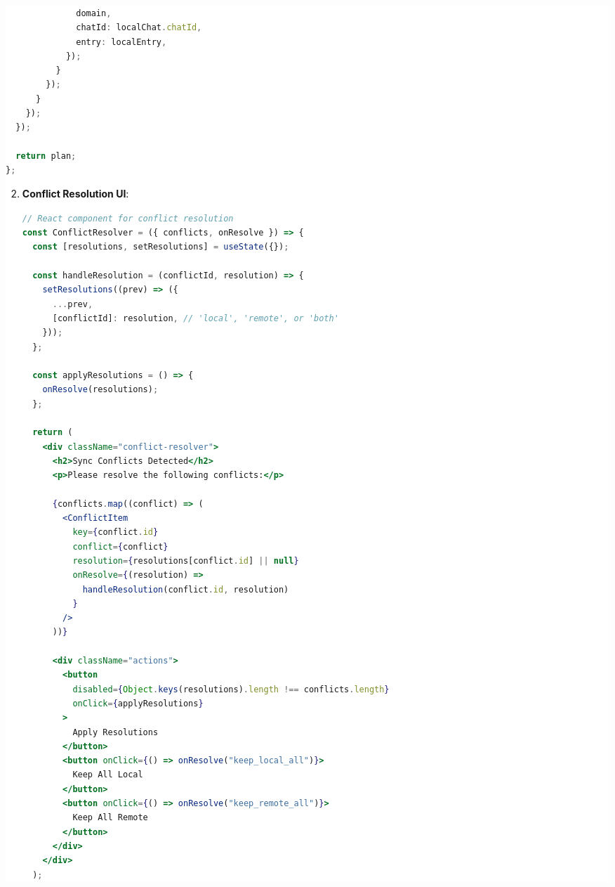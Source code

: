    ```javascript
                 domain,
                 chatId: localChat.chatId,
                 entry: localEntry,
               });
             }
           });
         }
       });
     });

     return plan;
   };
   ```

2. **Conflict Resolution UI**:

   ```jsx
   // React component for conflict resolution
   const ConflictResolver = ({ conflicts, onResolve }) => {
     const [resolutions, setResolutions] = useState({});

     const handleResolution = (conflictId, resolution) => {
       setResolutions((prev) => ({
         ...prev,
         [conflictId]: resolution, // 'local', 'remote', or 'both'
       }));
     };

     const applyResolutions = () => {
       onResolve(resolutions);
     };

     return (
       <div className="conflict-resolver">
         <h2>Sync Conflicts Detected</h2>
         <p>Please resolve the following conflicts:</p>

         {conflicts.map((conflict) => (
           <ConflictItem
             key={conflict.id}
             conflict={conflict}
             resolution={resolutions[conflict.id] || null}
             onResolve={(resolution) =>
               handleResolution(conflict.id, resolution)
             }
           />
         ))}

         <div className="actions">
           <button
             disabled={Object.keys(resolutions).length !== conflicts.length}
             onClick={applyResolutions}
           >
             Apply Resolutions
           </button>
           <button onClick={() => onResolve("keep_local_all")}>
             Keep All Local
           </button>
           <button onClick={() => onResolve("keep_remote_all")}>
             Keep All Remote
           </button>
         </div>
       </div>
     );
   ```